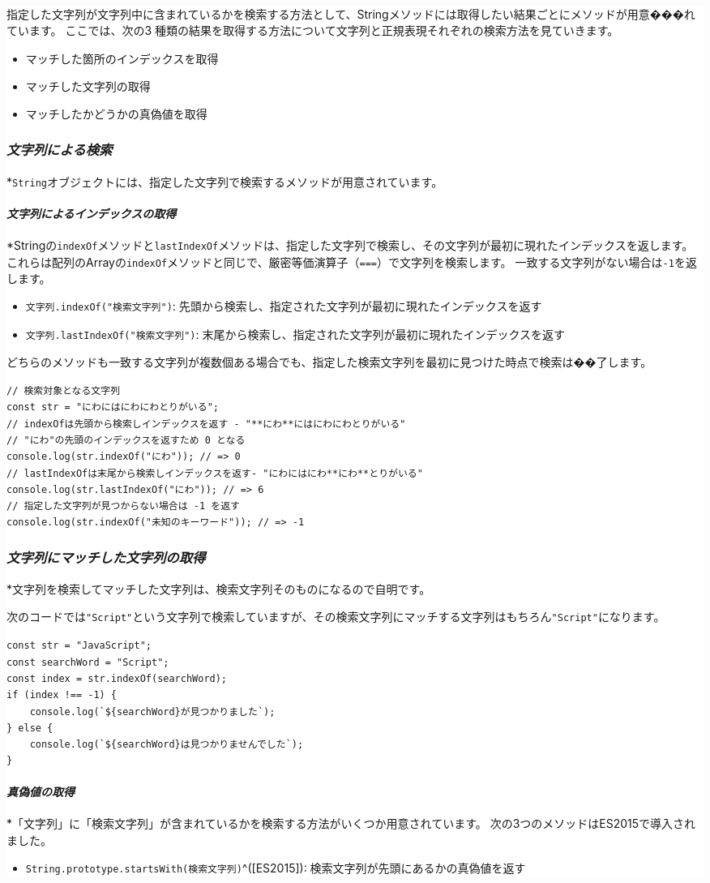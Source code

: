 指定した文字列が文字列中に含まれているかを検索する方法として、Stringメソッドには取得したい結果ごとにメソッドが用意���れています。 ここでは、次の3 種類の結果を取得する方法について文字列と正規表現それぞれの検索方法を見ていきます。

+   マッチした箇所のインデックスを取得

+   マッチした文字列の取得

+   マッチしたかどうかの真偽値を取得

### [](#search-by-string)*文字列による検索*

*`String`オブジェクトには、指定した文字列で検索するメソッドが用意されています。

#### [](#search-index-by-string)*文字列によるインデックスの取得*

*Stringの`indexOf`メソッドと`lastIndexOf`メソッドは、指定した文字列で検索し、その文字列が最初に現れたインデックスを返します。 これらは配列のArrayの`indexOf`メソッドと同じで、厳密等価演算子（`===`）で文字列を検索します。 一致する文字列がない場合は`-1`を返します。

+   `文字列.indexOf("検索文字列")`: 先頭から検索し、指定された文字列が最初に現れたインデックスを返す

+   `文字列.lastIndexOf("検索文字列")`: 末尾から検索し、指定された文字列が最初に現れたインデックスを返す

どちらのメソッドも一致する文字列が複数個ある場合でも、指定した検索文字列を最初に見つけた時点で検索は��了します。

```
// 検索対象となる文字列
const str = "にわにはにわにわとりがいる";
// indexOfは先頭から検索しインデックスを返す - "**にわ**にはにわにわとりがいる"
// "にわ"の先頭のインデックスを返すため 0 となる
console.log(str.indexOf("にわ")); // => 0
// lastIndexOfは末尾から検索しインデックスを返す- "にわにはにわ**にわ**とりがいる"
console.log(str.lastIndexOf("にわ")); // => 6
// 指定した文字列が見つからない場合は -1 を返す
console.log(str.indexOf("未知のキーワード")); // => -1 
```

### [](#match-by-string)*文字列にマッチした文字列の取得*

*文字列を検索してマッチした文字列は、検索文字列そのものになるので自明です。

次のコードでは`"Script"`という文字列で検索していますが、その検索文字列にマッチする文字列はもちろん`"Script"`になります。

```
const str = "JavaScript";
const searchWord = "Script";
const index = str.indexOf(searchWord);
if (index !== -1) {
    console.log(`${searchWord}が見つかりました`);
} else {
    console.log(`${searchWord}は見つかりませんでした`);
} 
```

#### [](#test-by-string)*真偽値の取得*

*「文字列」に「検索文字列」が含まれているかを検索する方法がいくつか用意されています。 次の3つのメソッドはES2015で導入されました。

+   `String.prototype.startsWith(検索文字列)`^([ES2015]): 検索文字列が先頭にあるかの真偽値を返す
